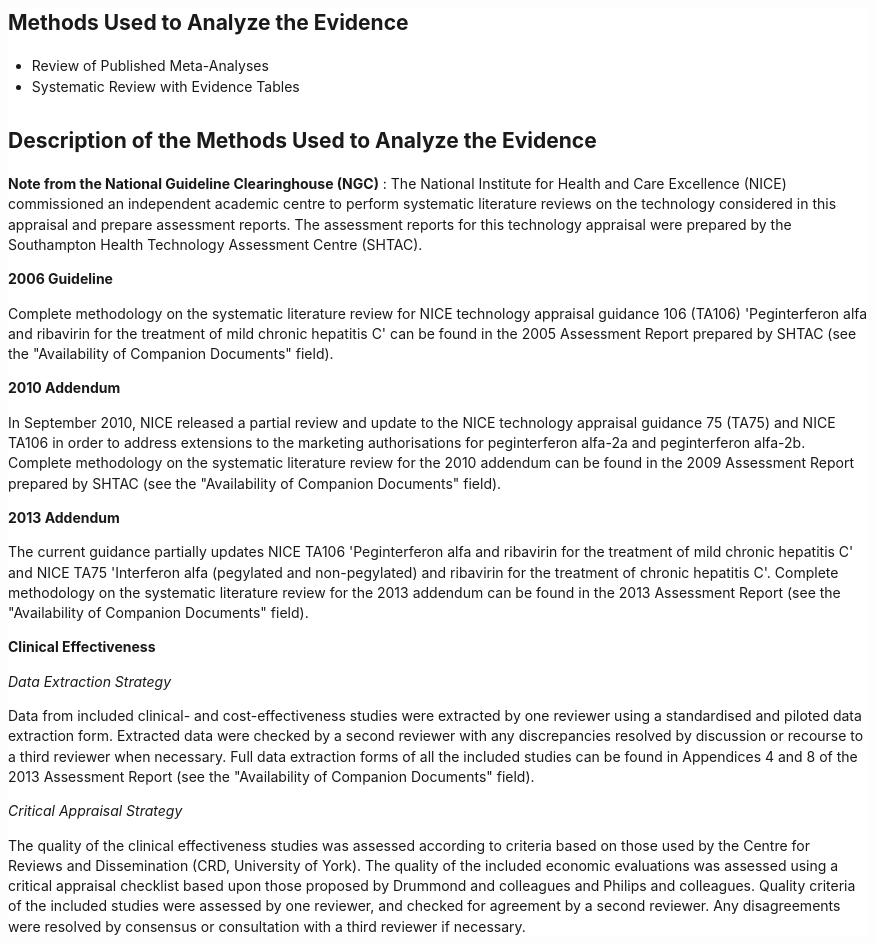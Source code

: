 ## Methods Used to Analyze the Evidence

- Review of Published Meta-Analyses
- Systematic Review with Evidence Tables

## Description of the Methods Used to Analyze the Evidence



 **Note from the National Guideline Clearinghouse (NGC)** : The National Institute for Health and Care Excellence (NICE) commissioned an independent academic centre to perform systematic literature reviews on the technology considered in this appraisal and prepare assessment reports. The assessment reports for this technology appraisal were prepared by the Southampton Health Technology Assessment Centre (SHTAC).

**2006 Guideline**

Complete methodology on the systematic literature review for NICE technology appraisal guidance 106 (TA106) 'Peginterferon alfa and ribavirin for the treatment of mild chronic hepatitis C' can be found in the 2005 Assessment Report prepared by SHTAC (see the "Availability of Companion Documents" field).

**2010 Addendum**

In September 2010, NICE released a partial review and update to the NICE technology appraisal guidance 75 (TA75) and NICE TA106 in order to address extensions to the marketing authorisations for peginterferon alfa-2a and peginterferon alfa-2b. Complete methodology on the systematic literature review for the 2010 addendum can be found in the 2009 Assessment Report prepared by SHTAC (see the "Availability of Companion Documents" field).

**2013 Addendum**

The current guidance partially updates NICE TA106 'Peginterferon alfa and ribavirin for the treatment of mild chronic hepatitis C' and NICE TA75 'Interferon alfa (pegylated and non-pegylated) and ribavirin for the treatment of chronic hepatitis C'. Complete methodology on the systematic literature review for the 2013 addendum can be found in the 2013 Assessment Report (see the "Availability of Companion Documents" field).

**Clinical Effectiveness**

_Data Extraction Strategy_

Data from included clinical- and cost-effectiveness studies were extracted by one reviewer using a standardised and piloted data extraction form. Extracted data were checked by a second reviewer with any discrepancies resolved by discussion or recourse to a third reviewer when necessary. Full data extraction forms of all the included studies can be found in Appendices 4 and 8 of the 2013 Assessment Report (see the "Availability of Companion Documents" field).

_Critical Appraisal Strategy_

The quality of the clinical effectiveness studies was assessed according to criteria based on those used by the Centre for Reviews and Dissemination (CRD, University of York). The quality of the included economic evaluations was assessed using a critical appraisal checklist based upon those proposed by Drummond and colleagues and Philips and colleagues. Quality criteria of the included studies were assessed by one reviewer, and checked for agreement by a second reviewer. Any disagreements were resolved by consensus or consultation with a third reviewer if necessary.
